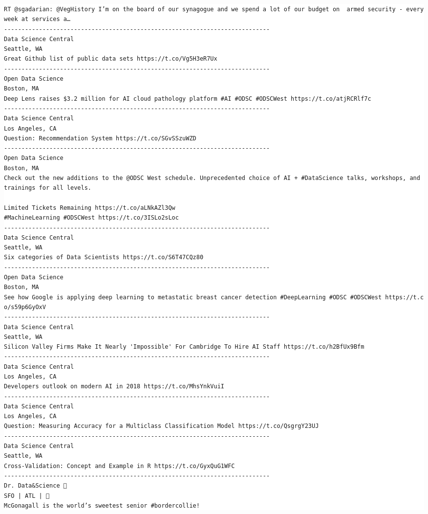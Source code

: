     RT @sgadarian: @VegHistory I’m on the board of our synagogue and we spend a lot of our budget on  armed security - every week at services a…
    ----------------------------------------------------------------------------
    Data Science Central
    Seattle, WA
    Great Github list of public data sets https://t.co/Vg5H3eR7Ux
    ----------------------------------------------------------------------------
    Open Data Science
    Boston, MA
    Deep Lens raises $3.2 million for AI cloud pathology platform #AI #ODSC #ODSCWest https://t.co/atjRCRlf7c
    ----------------------------------------------------------------------------
    Data Science Central
    Los Angeles, CA
    Question: Recommendation System https://t.co/SGvSSzuWZD
    ----------------------------------------------------------------------------
    Open Data Science
    Boston, MA
    Check out the new additions to the @ODSC West schedule. Unprecedented choice of AI + #DataScience talks, workshops, and trainings for all levels. 
    
    Limited Tickets Remaining https://t.co/aLNkAZl3Qw 
    #MachineLearning #ODSCWest https://t.co/3ISLo2sLoc
    ----------------------------------------------------------------------------
    Data Science Central
    Seattle, WA
    Six categories of Data Scientists https://t.co/S6T47CQz80
    ----------------------------------------------------------------------------
    Open Data Science
    Boston, MA
    See how Google is applying deep learning to metastatic breast cancer detection #DeepLearning #ODSC #ODSCWest https://t.co/s59p6GyOxV
    ----------------------------------------------------------------------------
    Data Science Central
    Seattle, WA
    Silicon Valley Firms Make It Nearly 'Impossible' For Cambridge To Hire AI Staff https://t.co/h2BfUx9Bfm
    ----------------------------------------------------------------------------
    Data Science Central
    Los Angeles, CA
    Developers outlook on modern AI in 2018 https://t.co/MhsYnkVuiI
    ----------------------------------------------------------------------------
    Data Science Central
    Los Angeles, CA
    Question: Measuring Accuracy for a Multiclass Classification Model https://t.co/QsgrgY23UJ
    ----------------------------------------------------------------------------
    Data Science Central
    Seattle, WA
    Cross-Validation: Concept and Example in R https://t.co/GyxQuG1WFC
    ----------------------------------------------------------------------------
    Dr. Data&Science 🎃
    SFO | ATL | 🛫
    McGonagall is the world’s sweetest senior #bordercollie!
    